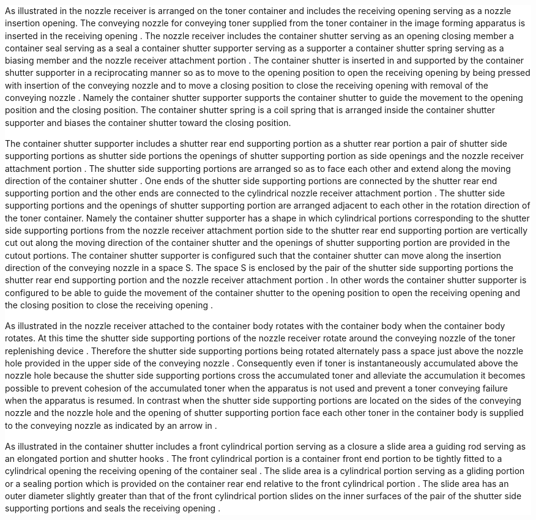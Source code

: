 As illustrated in the nozzle receiver is arranged on the toner container and includes the receiving opening serving as a nozzle insertion opening. The conveying nozzle for conveying toner supplied from the toner container in the image forming apparatus is inserted in the receiving opening . The nozzle receiver includes the container shutter serving as an opening closing member a container seal serving as a seal a container shutter supporter serving as a supporter a container shutter spring serving as a biasing member and the nozzle receiver attachment portion . The container shutter is inserted in and supported by the container shutter supporter in a reciprocating manner so as to move to the opening position to open the receiving opening by being pressed with insertion of the conveying nozzle and to move a closing position to close the receiving opening with removal of the conveying nozzle . Namely the container shutter supporter supports the container shutter to guide the movement to the opening position and the closing position. The container shutter spring is a coil spring that is arranged inside the container shutter supporter and biases the container shutter toward the closing position.

The container shutter supporter includes a shutter rear end supporting portion as a shutter rear portion a pair of shutter side supporting portions as shutter side portions the openings of shutter supporting portion as side openings and the nozzle receiver attachment portion . The shutter side supporting portions are arranged so as to face each other and extend along the moving direction of the container shutter . One ends of the shutter side supporting portions are connected by the shutter rear end supporting portion and the other ends are connected to the cylindrical nozzle receiver attachment portion . The shutter side supporting portions and the openings of shutter supporting portion are arranged adjacent to each other in the rotation direction of the toner container. Namely the container shutter supporter has a shape in which cylindrical portions corresponding to the shutter side supporting portions from the nozzle receiver attachment portion side to the shutter rear end supporting portion are vertically cut out along the moving direction of the container shutter and the openings of shutter supporting portion are provided in the cutout portions. The container shutter supporter is configured such that the container shutter can move along the insertion direction of the conveying nozzle in a space S. The space S is enclosed by the pair of the shutter side supporting portions the shutter rear end supporting portion and the nozzle receiver attachment portion . In other words the container shutter supporter is configured to be able to guide the movement of the container shutter to the opening position to open the receiving opening and the closing position to close the receiving opening .

As illustrated in the nozzle receiver attached to the container body rotates with the container body when the container body rotates. At this time the shutter side supporting portions of the nozzle receiver rotate around the conveying nozzle of the toner replenishing device . Therefore the shutter side supporting portions being rotated alternately pass a space just above the nozzle hole provided in the upper side of the conveying nozzle . Consequently even if toner is instantaneously accumulated above the nozzle hole because the shutter side supporting portions cross the accumulated toner and alleviate the accumulation it becomes possible to prevent cohesion of the accumulated toner when the apparatus is not used and prevent a toner conveying failure when the apparatus is resumed. In contrast when the shutter side supporting portions are located on the sides of the conveying nozzle and the nozzle hole and the opening of shutter supporting portion face each other toner in the container body is supplied to the conveying nozzle as indicated by an arrow in .

As illustrated in the container shutter includes a front cylindrical portion serving as a closure a slide area a guiding rod serving as an elongated portion and shutter hooks . The front cylindrical portion is a container front end portion to be tightly fitted to a cylindrical opening the receiving opening of the container seal . The slide area is a cylindrical portion serving as a gliding portion or a sealing portion which is provided on the container rear end relative to the front cylindrical portion . The slide area has an outer diameter slightly greater than that of the front cylindrical portion slides on the inner surfaces of the pair of the shutter side supporting portions and seals the receiving opening .

